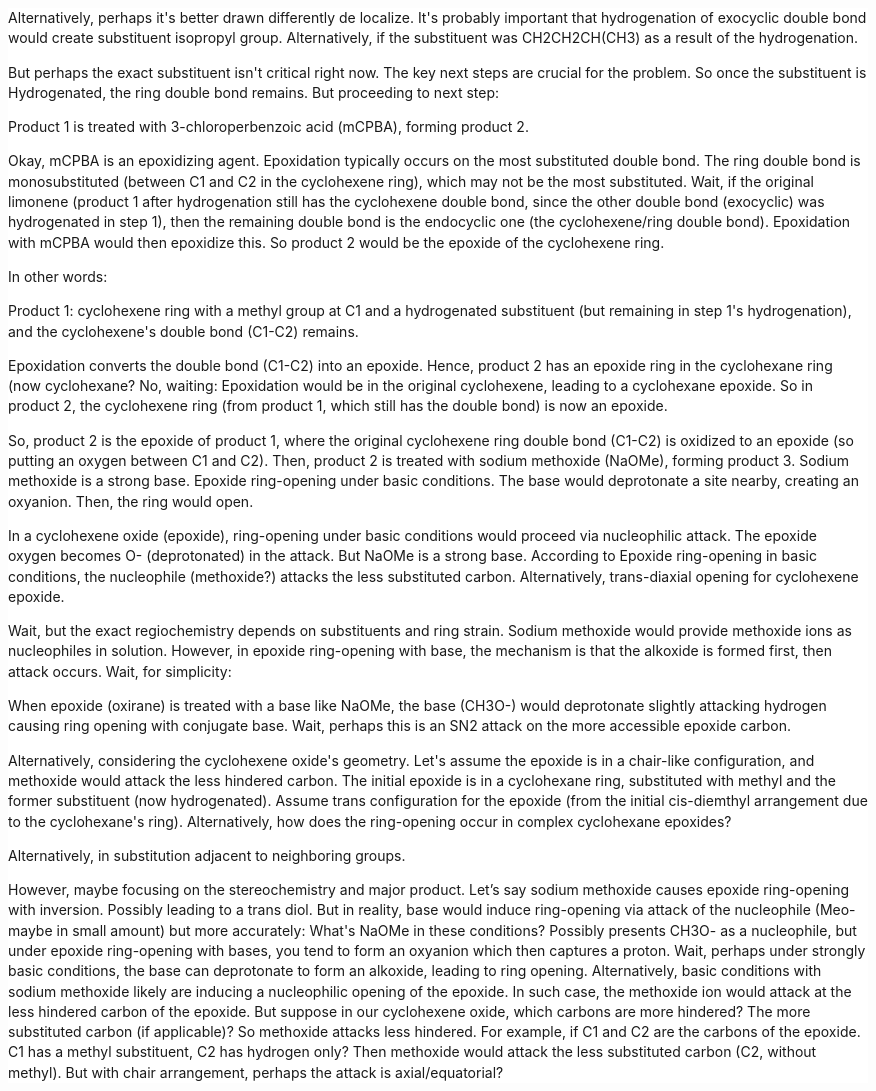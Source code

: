 Alternatively, perhaps it's better drawn differently de localize. It's probably important that hydrogenation of exocyclic double bond would create substituent isopropyl group. Alternatively, if the substituent was CH2CH2CH(CH3) as a result of the hydrogenation.

But perhaps the exact substituent isn't critical right now. The key next steps are crucial for the problem. So once the substituent is Hydrogenated, the ring double bond remains. But proceeding to next step:

Product 1 is treated with 3-chloroperbenzoic acid (mCPBA), forming product 2.

Okay, mCPBA is an epoxidizing agent. Epoxidation typically occurs on the most substituted double bond. The ring double bond is monosubstituted (between C1 and C2 in the cyclohexene ring), which may not be the most substituted. Wait, if the original limonene (product 1 after hydrogenation still has the cyclohexene double bond, since the other double bond (exocyclic) was hydrogenated in step 1), then the remaining double bond is the endocyclic one (the cyclohexene/ring double bond). Epoxidation with mCPBA would then epoxidize this. So product 2 would be the epoxide of the cyclohexene ring.

In other words:

Product 1: cyclohexene ring with a methyl group at C1 and a hydrogenated substituent (but remaining in step 1's hydrogenation), and the cyclohexene's double bond (C1-C2) remains.

Epoxidation converts the double bond (C1-C2) into an epoxide. Hence, product 2 has an epoxide ring in the cyclohexane ring (now cyclohexane? No, waiting: Epoxidation would be in the original cyclohexene, leading to a cyclohexane epoxide. So in product 2, the cyclohexene ring (from product 1, which still has the double bond) is now an epoxide.

So, product 2 is the epoxide of product 1, where the original cyclohexene ring double bond (C1-C2) is oxidized to an epoxide (so putting an oxygen between C1 and C2). Then, product 2 is treated with sodium methoxide (NaOMe), forming product 3. Sodium methoxide is a strong base. Epoxide ring-opening under basic conditions. The base would deprotonate a site nearby, creating an oxyanion. Then, the ring would open.

In a cyclohexene oxide (epoxide), ring-opening under basic conditions would proceed via nucleophilic attack. The epoxide oxygen becomes O- (deprotonated) in the attack. But NaOMe is a strong base. According to Epoxide ring-opening in basic conditions, the nucleophile (methoxide?) attacks the less substituted carbon. Alternatively, trans-diaxial opening for cyclohexene epoxide.

Wait, but the exact regiochemistry depends on substituents and ring strain. Sodium methoxide would provide methoxide ions as nucleophiles in solution. However, in epoxide ring-opening with base, the mechanism is that the alkoxide is formed first, then attack occurs. Wait, for simplicity:

When epoxide (oxirane) is treated with a base like NaOMe, the base (CH3O-) would deprotonate slightly attacking hydrogen causing ring opening with conjugate base. Wait, perhaps this is an SN2 attack on the more accessible epoxide carbon.

Alternatively, considering the cyclohexene oxide's geometry. Let's assume the epoxide is in a chair-like configuration, and methoxide would attack the less hindered carbon. The initial epoxide is in a cyclohexane ring, substituted with methyl and the former substituent (now hydrogenated). Assume trans configuration for the epoxide (from the initial cis-diemthyl arrangement due to the cyclohexane's ring). Alternatively, how does the ring-opening occur in complex cyclohexane epoxides?

Alternatively, in substitution adjacent to neighboring groups.

However, maybe focusing on the stereochemistry and major product. Let’s say sodium methoxide causes epoxide ring-opening with inversion. Possibly leading to a trans diol. But in reality, base would induce ring-opening via attack of the nucleophile (Meo- maybe in small amount) but more accurately: What's NaOMe in these conditions? Possibly presents CH3O- as a nucleophile, but under epoxide ring-opening with bases, you tend to form an oxyanion which then captures a proton. Wait, perhaps under strongly basic conditions, the base can deprotonate to form an alkoxide, leading to ring opening. Alternatively, basic conditions with sodium methoxide likely are inducing a nucleophilic opening of the epoxide. In such case, the methoxide ion would attack at the less hindered carbon of the epoxide. But suppose in our cyclohexene oxide, which carbons are more hindered? The more substituted carbon (if applicable)? So methoxide attacks less hindered. For example, if C1 and C2 are the carbons of the epoxide.  C1 has a methyl substituent, C2 has hydrogen only? Then methoxide would attack the less substituted carbon (C2, without methyl). But with chair arrangement, perhaps the attack is axial/equatorial?
